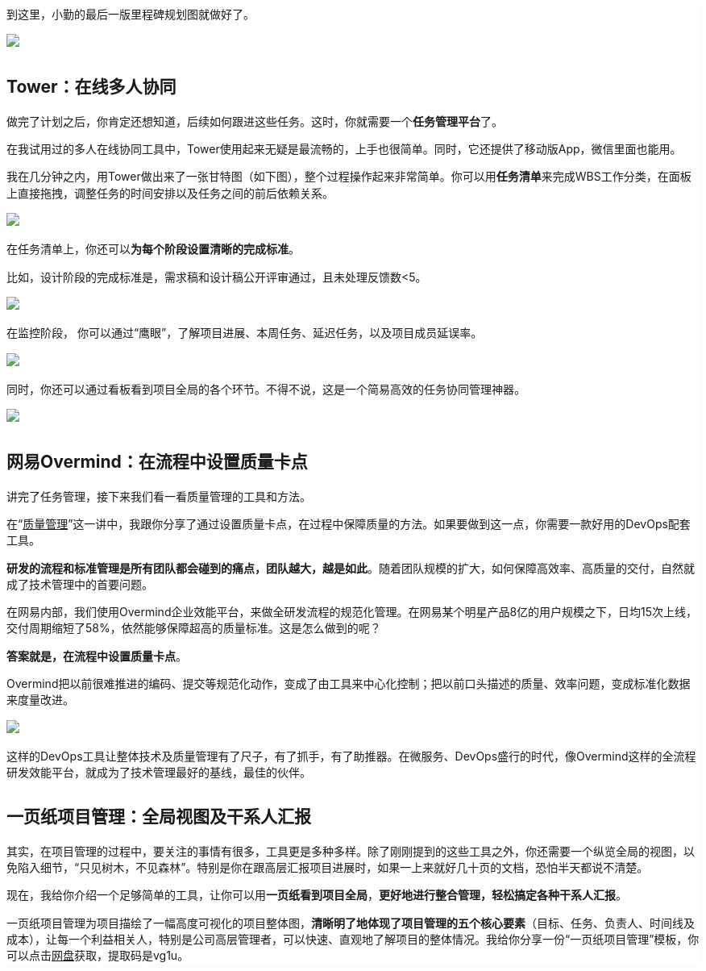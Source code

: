 到这里，小勤的最后一版里程碑规划图就做好了。

![](https://static001.geekbang.org/resource/image/d2/6b/d230b2c2877970d29e4c9b838f3d8a6b.png?wh=1819%2A514)

## Tower：在线多人协同

做完了计划之后，你肯定还想知道，后续如何跟进这些任务。这时，你就需要一个**任务管理平台**了。

在我试用过的多人在线协同工具中，Tower使用起来无疑是最流畅的，上手也很简单。同时，它还提供了移动版App，微信里面也能用。

我在几分钟之内，用Tower做出来了一张甘特图（如下图），整个过程操作起来非常简单。你可以用**任务清单**来完成WBS工作分类，在面板上直接拖拽，调整任务的时间安排以及任务之间的前后依赖关系。

![](https://static001.geekbang.org/resource/image/c2/cb/c2ef80a47516d108826d00ff21516ccb.png?wh=1300%2A596)

在任务清单上，你还可以**为每个阶段设置清晰的完成标准**。

比如，设计阶段的完成标准是，需求稿和设计稿公开评审通过，且未处理反馈数&lt;5。

![](https://static001.geekbang.org/resource/image/4c/11/4ca028d55d6e69c7d937d714bce42411.png?wh=930%2A614)

在监控阶段， 你可以通过“鹰眼”，了解项目进展、本周任务、延迟任务，以及项目成员延误率。

![](https://static001.geekbang.org/resource/image/c7/0f/c7b0d1bb7473771e00032df7e733550f.png?wh=886%2A491)

同时，你还可以通过看板看到项目全局的各个环节。不得不说，这是一个简易高效的任务协同管理神器。

![](https://static001.geekbang.org/resource/image/db/02/dbd9c5909e41ac902cee3e25baf08702.png?wh=1351%2A737)

## 网易Overmind：在流程中设置质量卡点

讲完了任务管理，接下来我们看一看质量管理的工具和方法。

在“[质量管理](https://time.geekbang.org/column/article/168318)”这一讲中，我跟你分享了通过设置质量卡点，在过程中保障质量的方法。如果要做到这一点，你需要一款好用的DevOps配套工具。

**研发的流程和标准管理是所有团队都会碰到的痛点，团队越大，越是如此**。随着团队规模的扩大，如何保障高效率、高质量的交付，自然就成了技术管理中的首要问题。

在网易内部，我们使用Overmind企业效能平台，来做全研发流程的规范化管理。在网易某个明星产品8亿的用户规模之下，日均15次上线，交付周期缩短了58%，依然能够保障超高的质量标准。这是怎么做到的呢？

**答案就是，在流程中设置质量卡点**。

Overmind把以前很难推进的编码、提交等规范化动作，变成了由工具来中心化控制；把以前口头描述的质量、效率问题，变成标准化数据来度量改进。

![](https://static001.geekbang.org/resource/image/c6/47/c6239a258a97e97fd74bda98d0d5f047.png?wh=1041%2A582)

这样的DevOps工具让整体技术及质量管理有了尺子，有了抓手，有了助推器。在微服务、DevOps盛行的时代，像Overmind这样的全流程研发效能平台，就成为了技术管理最好的基线，最佳的伙伴。

## 一页纸项目管理：全局视图及干系人汇报

其实，在项目管理的过程中，要关注的事情有很多，工具更是多种多样。除了刚刚提到的这些工具之外，你还需要一个纵览全局的视图，以免陷入细节，“只见树木，不见森林”。特别是你在跟高层汇报项目进展时，如果一上来就好几十页的文档，恐怕半天都说不清楚。

现在，我给你介绍一个足够简单的工具，让你可以用**一页纸看到项目全局**，**更好地进行整合管理，轻松搞定各种干系人汇报**。

一页纸项目管理为项目描绘了一幅高度可视化的项目整体图，**清晰明了地体现了项目管理的五个核心要素**（目标、任务、负责人、时间线及成本），让每一个利益相关人，特别是公司高层管理者，可以快速、直观地了解项目的整体情况。我给你分享一份“一页纸项目管理”模板，你可以点击[网盘](https://pan.baidu.com/s/1yXJDLl1EolnUIw9fQxuGQg)获取，提取码是vg1u。
